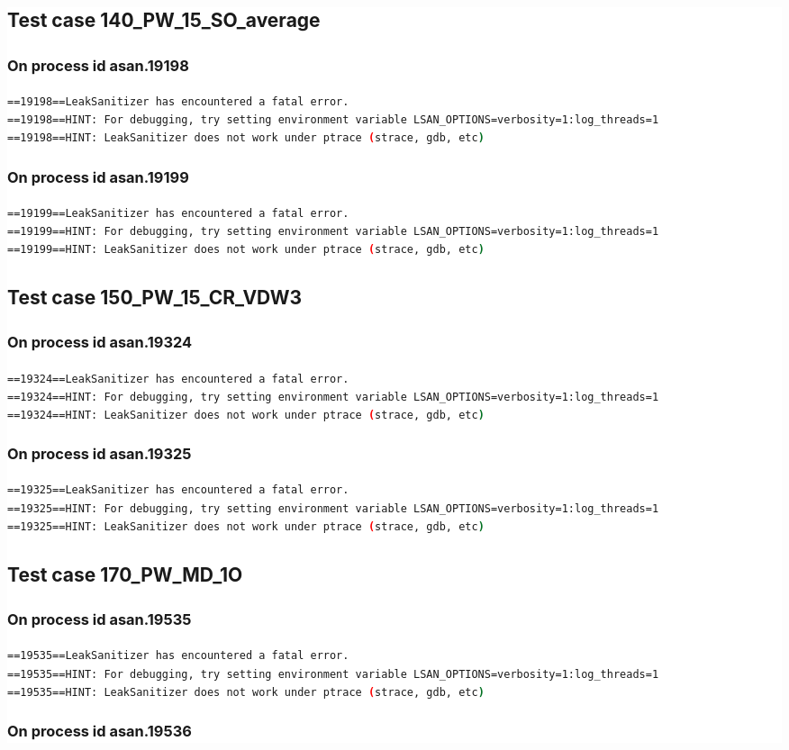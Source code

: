 ## Test case 140_PW_15_SO_average

### On process id asan.19198

```bash
==19198==LeakSanitizer has encountered a fatal error.
==19198==HINT: For debugging, try setting environment variable LSAN_OPTIONS=verbosity=1:log_threads=1
==19198==HINT: LeakSanitizer does not work under ptrace (strace, gdb, etc)
```

### On process id asan.19199

```bash
==19199==LeakSanitizer has encountered a fatal error.
==19199==HINT: For debugging, try setting environment variable LSAN_OPTIONS=verbosity=1:log_threads=1
==19199==HINT: LeakSanitizer does not work under ptrace (strace, gdb, etc)
```

## Test case 150_PW_15_CR_VDW3

### On process id asan.19324

```bash
==19324==LeakSanitizer has encountered a fatal error.
==19324==HINT: For debugging, try setting environment variable LSAN_OPTIONS=verbosity=1:log_threads=1
==19324==HINT: LeakSanitizer does not work under ptrace (strace, gdb, etc)
```

### On process id asan.19325

```bash
==19325==LeakSanitizer has encountered a fatal error.
==19325==HINT: For debugging, try setting environment variable LSAN_OPTIONS=verbosity=1:log_threads=1
==19325==HINT: LeakSanitizer does not work under ptrace (strace, gdb, etc)
```

## Test case 170_PW_MD_1O

### On process id asan.19535

```bash
==19535==LeakSanitizer has encountered a fatal error.
==19535==HINT: For debugging, try setting environment variable LSAN_OPTIONS=verbosity=1:log_threads=1
==19535==HINT: LeakSanitizer does not work under ptrace (strace, gdb, etc)
```

### On process id asan.19536
